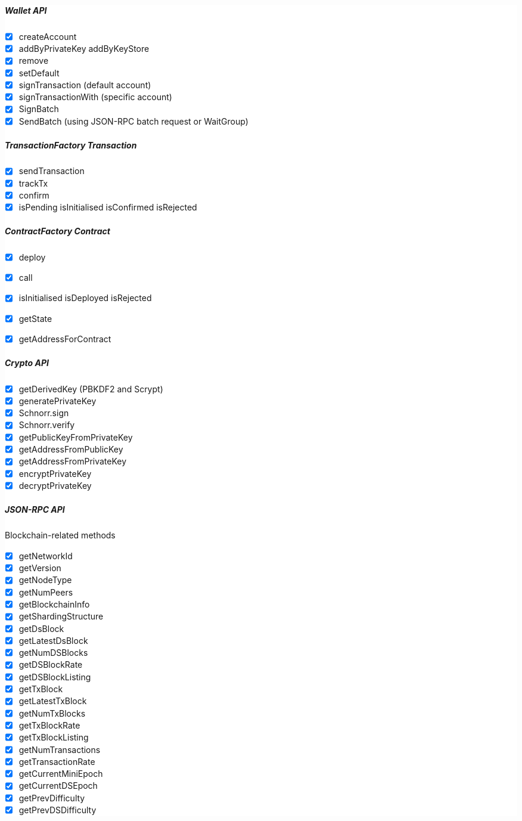 ##### Wallet API

- [x] createAccount
- [x] addByPrivateKey addByKeyStore
- [x] remove
- [x] setDefault
- [x] signTransaction (default account)
- [x] signTransactionWith (specific account)
- [x] SignBatch
- [x] SendBatch (using JSON-RPC batch request or WaitGroup)

##### TransactionFactory Transaction

- [x] sendTransaction
- [x] trackTx
- [x] confirm
- [x] isPending isInitialised isConfirmed isRejected

##### ContractFactory Contract

- [x] deploy
- [x] call
- [x] isInitialised isDeployed isRejected
- [x] getState
- [x] getAddressForContract


##### Crypto API

- [x] getDerivedKey (PBKDF2 and Scrypt)
- [x] generatePrivateKey
- [x] Schnorr.sign
- [x] Schnorr.verify
- [x] getPublicKeyFromPrivateKey
- [x] getAddressFromPublicKey
- [x] getAddressFromPrivateKey
- [x] encryptPrivateKey
- [x] decryptPrivateKey

##### JSON-RPC API

Blockchain-related methods

- [x] getNetworkId
- [x] getVersion
- [x] getNodeType
- [x] getNumPeers
- [x] getBlockchainInfo
- [x] getShardingStructure
- [x] getDsBlock
- [x] getLatestDsBlock
- [x] getNumDSBlocks
- [x] getDSBlockRate
- [x] getDSBlockListing
- [x] getTxBlock
- [x] getLatestTxBlock
- [x] getNumTxBlocks
- [x] getTxBlockRate
- [x] getTxBlockListing
- [x] getNumTransactions
- [x] getTransactionRate
- [x] getCurrentMiniEpoch
- [x] getCurrentDSEpoch
- [x] getPrevDifficulty
- [x] getPrevDSDifficulty
